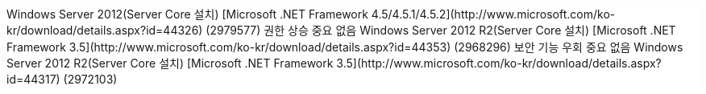 </td>
</tr>
<tr>
<td style="border:1px solid black;">
Windows Server 2012(Server Core 설치)

</td>
<td style="border:1px solid black;">
[Microsoft .NET Framework 4.5/4.5.1/4.5.2](http://www.microsoft.com/ko-kr/download/details.aspx?id=44326)  
(2979577)

</td>
<td style="border:1px solid black;">
권한 상승

</td>
<td style="border:1px solid black;">
중요

</td>
<td style="border:1px solid black;">
없음

</td>
</tr>
<tr>
<td style="border:1px solid black;">
Windows Server 2012 R2(Server Core 설치)

</td>
<td style="border:1px solid black;">
[Microsoft .NET Framework 3.5](http://www.microsoft.com/ko-kr/download/details.aspx?id=44353)  
(2968296)

</td>
<td style="border:1px solid black;">
보안 기능 우회

</td>
<td style="border:1px solid black;">
중요

</td>
<td style="border:1px solid black;">
없음

</td>
</tr>
<tr>
<td style="border:1px solid black;">
Windows Server 2012 R2(Server Core 설치)

</td>
<td style="border:1px solid black;">
[Microsoft .NET Framework 3.5](http://www.microsoft.com/ko-kr/download/details.aspx?id=44317)  
(2972103)
